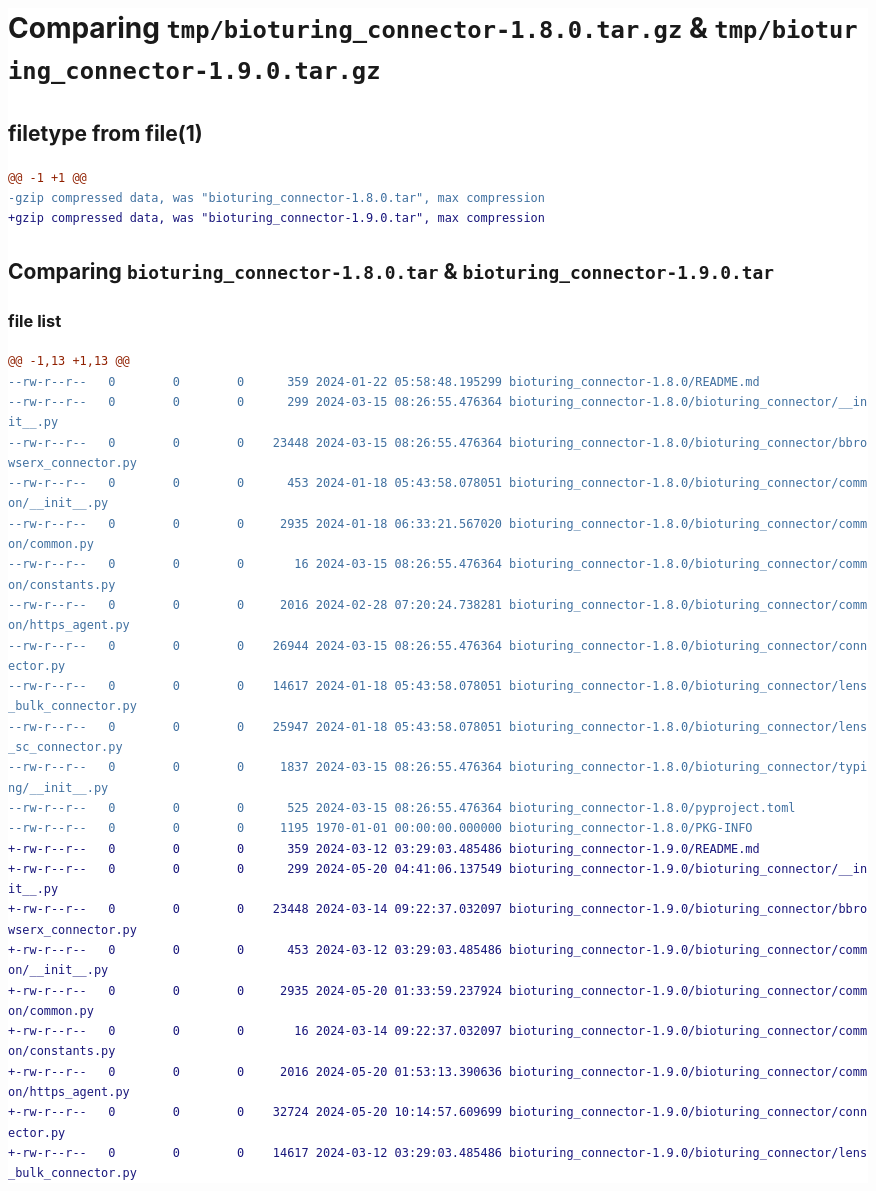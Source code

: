 # Comparing `tmp/bioturing_connector-1.8.0.tar.gz` & `tmp/bioturing_connector-1.9.0.tar.gz`

## filetype from file(1)

```diff
@@ -1 +1 @@
-gzip compressed data, was "bioturing_connector-1.8.0.tar", max compression
+gzip compressed data, was "bioturing_connector-1.9.0.tar", max compression
```

## Comparing `bioturing_connector-1.8.0.tar` & `bioturing_connector-1.9.0.tar`

### file list

```diff
@@ -1,13 +1,13 @@
--rw-r--r--   0        0        0      359 2024-01-22 05:58:48.195299 bioturing_connector-1.8.0/README.md
--rw-r--r--   0        0        0      299 2024-03-15 08:26:55.476364 bioturing_connector-1.8.0/bioturing_connector/__init__.py
--rw-r--r--   0        0        0    23448 2024-03-15 08:26:55.476364 bioturing_connector-1.8.0/bioturing_connector/bbrowserx_connector.py
--rw-r--r--   0        0        0      453 2024-01-18 05:43:58.078051 bioturing_connector-1.8.0/bioturing_connector/common/__init__.py
--rw-r--r--   0        0        0     2935 2024-01-18 06:33:21.567020 bioturing_connector-1.8.0/bioturing_connector/common/common.py
--rw-r--r--   0        0        0       16 2024-03-15 08:26:55.476364 bioturing_connector-1.8.0/bioturing_connector/common/constants.py
--rw-r--r--   0        0        0     2016 2024-02-28 07:20:24.738281 bioturing_connector-1.8.0/bioturing_connector/common/https_agent.py
--rw-r--r--   0        0        0    26944 2024-03-15 08:26:55.476364 bioturing_connector-1.8.0/bioturing_connector/connector.py
--rw-r--r--   0        0        0    14617 2024-01-18 05:43:58.078051 bioturing_connector-1.8.0/bioturing_connector/lens_bulk_connector.py
--rw-r--r--   0        0        0    25947 2024-01-18 05:43:58.078051 bioturing_connector-1.8.0/bioturing_connector/lens_sc_connector.py
--rw-r--r--   0        0        0     1837 2024-03-15 08:26:55.476364 bioturing_connector-1.8.0/bioturing_connector/typing/__init__.py
--rw-r--r--   0        0        0      525 2024-03-15 08:26:55.476364 bioturing_connector-1.8.0/pyproject.toml
--rw-r--r--   0        0        0     1195 1970-01-01 00:00:00.000000 bioturing_connector-1.8.0/PKG-INFO
+-rw-r--r--   0        0        0      359 2024-03-12 03:29:03.485486 bioturing_connector-1.9.0/README.md
+-rw-r--r--   0        0        0      299 2024-05-20 04:41:06.137549 bioturing_connector-1.9.0/bioturing_connector/__init__.py
+-rw-r--r--   0        0        0    23448 2024-03-14 09:22:37.032097 bioturing_connector-1.9.0/bioturing_connector/bbrowserx_connector.py
+-rw-r--r--   0        0        0      453 2024-03-12 03:29:03.485486 bioturing_connector-1.9.0/bioturing_connector/common/__init__.py
+-rw-r--r--   0        0        0     2935 2024-05-20 01:33:59.237924 bioturing_connector-1.9.0/bioturing_connector/common/common.py
+-rw-r--r--   0        0        0       16 2024-03-14 09:22:37.032097 bioturing_connector-1.9.0/bioturing_connector/common/constants.py
+-rw-r--r--   0        0        0     2016 2024-05-20 01:53:13.390636 bioturing_connector-1.9.0/bioturing_connector/common/https_agent.py
+-rw-r--r--   0        0        0    32724 2024-05-20 10:14:57.609699 bioturing_connector-1.9.0/bioturing_connector/connector.py
+-rw-r--r--   0        0        0    14617 2024-03-12 03:29:03.485486 bioturing_connector-1.9.0/bioturing_connector/lens_bulk_connector.py
```